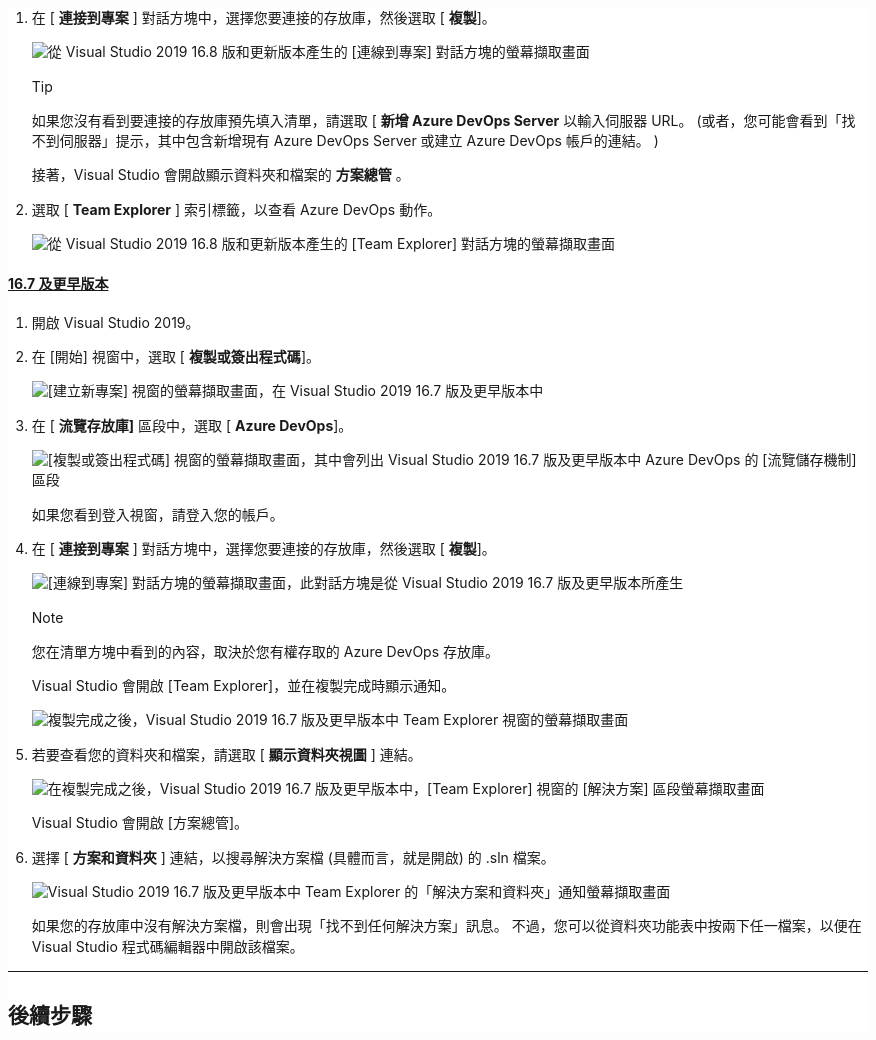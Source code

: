 1. 在 [ **連接到專案** ] 對話方塊中，選擇您要連接的存放庫，然後選取 [ **複製**]。

      ![從 Visual Studio 2019 16.8 版和更新版本產生的 [連線到專案] 對話方塊的螢幕擷取畫面](../ide/media/vs-2019/connect-project-azure-devops.png)

      > [!TIP]
      > 如果您沒有看到要連接的存放庫預先填入清單，請選取 [ **新增 Azure DevOps Server** 以輸入伺服器 URL。  (或者，您可能會看到「找不到伺服器」提示，其中包含新增現有 Azure DevOps Server 或建立 Azure DevOps 帳戶的連結。 ) 

   接著，Visual Studio 會開啟顯示資料夾和檔案的 **方案總管** 。

1. 選取 [ **Team Explorer** ] 索引標籤，以查看 Azure DevOps 動作。

      ![從 Visual Studio 2019 16.8 版和更新版本產生的 [Team Explorer] 對話方塊的螢幕擷取畫面](../ide/media/vs-2019/team-explorer-azure-devops.png)

#### <a name="167-and-earlier"></a>[16.7 及更早版本](#tab/vs167earlier)

1. 開啟 Visual Studio 2019。

1. 在 [開始] 視窗中，選取 [ **複製或簽出程式碼**]。

   ![[建立新專案] 視窗的螢幕擷取畫面，在 Visual Studio 2019 16.7 版及更早版本中](../get-started/media/vs-2019/clone-checkout-code-dark.png)

1. 在 [ **流覽存放庫]** 區段中，選取 [ **Azure DevOps**]。

   ![[複製或簽出程式碼] 視窗的螢幕擷取畫面，其中會列出 Visual Studio 2019 16.7 版及更早版本中 Azure DevOps 的 [流覽儲存機制] 區段](../get-started/media/vs-2019/clone-checkout-code-git-repo-dark.png)

   如果您看到登入視窗，請登入您的帳戶。

1. 在 [ **連接到專案** ] 對話方塊中，選擇您要連接的存放庫，然後選取 [ **複製**]。

      ![[連線到專案] 對話方塊的螢幕擷取畫面，此對話方塊是從 Visual Studio 2019 16.7 版及更早版本所產生](./media/open-proj-azure-devops-connect-cloud-clone.png)

    > [!NOTE]
    > 您在清單方塊中看到的內容，取決於您有權存取的 Azure DevOps 存放庫。

   Visual Studio 會開啟 [Team Explorer]，並在複製完成時顯示通知。

     ![複製完成之後，Visual Studio 2019 16.7 版及更早版本中 Team Explorer 視窗的螢幕擷取畫面](./media/vs-2019/clone-complete-azure-devops.png)

1. 若要查看您的資料夾和檔案，請選取 [ **顯示資料夾視圖** ] 連結。

     ![在複製完成之後，Visual Studio 2019 16.7 版及更早版本中，[Team Explorer] 視窗的 [解決方案] 區段螢幕擷取畫面](./media/vs-2019/show-folder-view-azure-devops.png)

     Visual Studio 會開啟 [方案總管]。

1. 選擇 [ **方案和資料夾** ] 連結，以搜尋解決方案檔 (具體而言，就是開啟) 的 .sln 檔案。

      ![Visual Studio 2019 16.7 版及更早版本中 Team Explorer 的「解決方案和資料夾」通知螢幕擷取畫面](./media/open-proj-repo-solutions-folders.png)

   如果您的存放庫中沒有解決方案檔，則會出現「找不到任何解決方案」訊息。 不過，您可以從資料夾功能表中按兩下任一檔案，以便在 Visual Studio 程式碼編輯器中開啟該檔案。

---

## <a name="next-steps"></a>後續步驟
